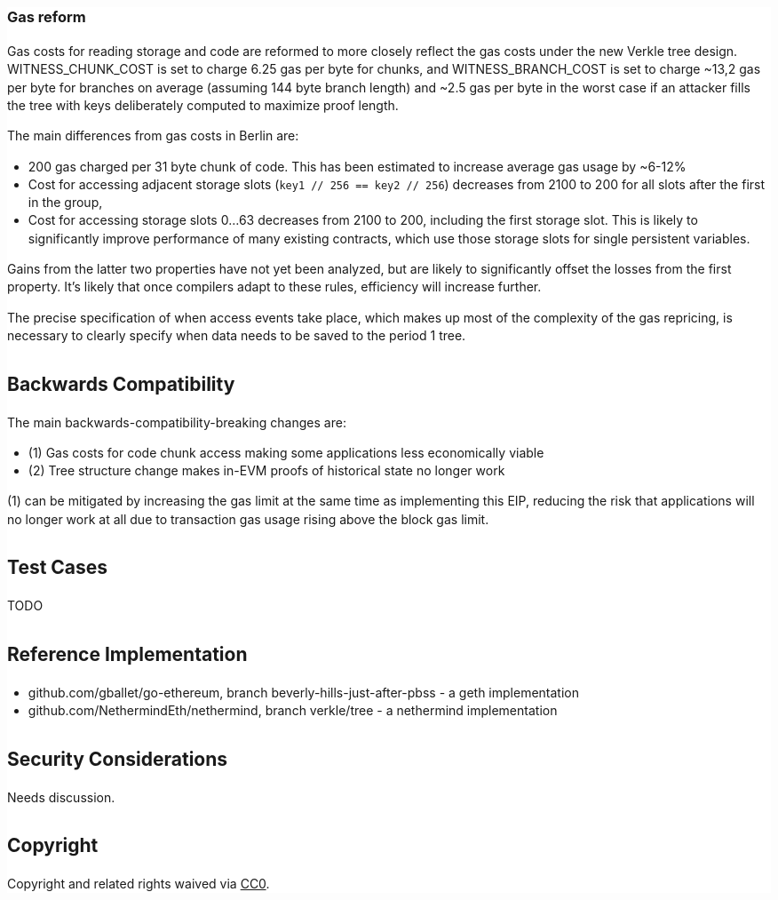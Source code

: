 ### Gas reform

Gas costs for reading storage and code are reformed to more closely reflect the gas costs under the new Verkle tree design. WITNESS_CHUNK_COST is set to charge 6.25 gas per byte for chunks, and WITNESS_BRANCH_COST is set to charge ~13,2 gas per byte for branches on average (assuming 144 byte branch length) and ~2.5 gas per byte in the worst case if an attacker fills the tree with keys deliberately computed to maximize proof length.

The main differences from gas costs in Berlin are:

 * 200 gas charged per 31 byte chunk of code. This has been estimated to increase average gas usage by ~6-12%
 * Cost for accessing adjacent storage slots (`key1 // 256 == key2 // 256`) decreases from 2100 to 200 for all slots after the first in the group,
 * Cost for accessing storage slots 0…63 decreases from 2100 to 200, including the first storage slot. This is likely to significantly improve performance of many existing contracts, which use those storage slots for single persistent variables.

Gains from the latter two properties have not yet been analyzed, but are likely to significantly offset the losses from the first property. It’s likely that once compilers adapt to these rules, efficiency will increase further.

The precise specification of when access events take place, which makes up most of the complexity of the gas repricing, is necessary to clearly specify when data needs to be saved to the period 1 tree.

## Backwards Compatibility

The main backwards-compatibility-breaking changes are:

 * (1) Gas costs for code chunk access making some applications less economically viable
 * (2) Tree structure change makes in-EVM proofs of historical state no longer work

(1) can be mitigated by increasing the gas limit at the same time as implementing this EIP, reducing the risk that applications will no longer work at all due to transaction gas usage rising above the block gas limit.

## Test Cases

TODO

## Reference Implementation

 * github.com/gballet/go-ethereum, branch beverly-hills-just-after-pbss - a geth implementation
 * github.com/NethermindEth/nethermind, branch verkle/tree - a nethermind implementation

## Security Considerations

Needs discussion.

## Copyright

Copyright and related rights waived via [CC0](/LICENSE.md).
